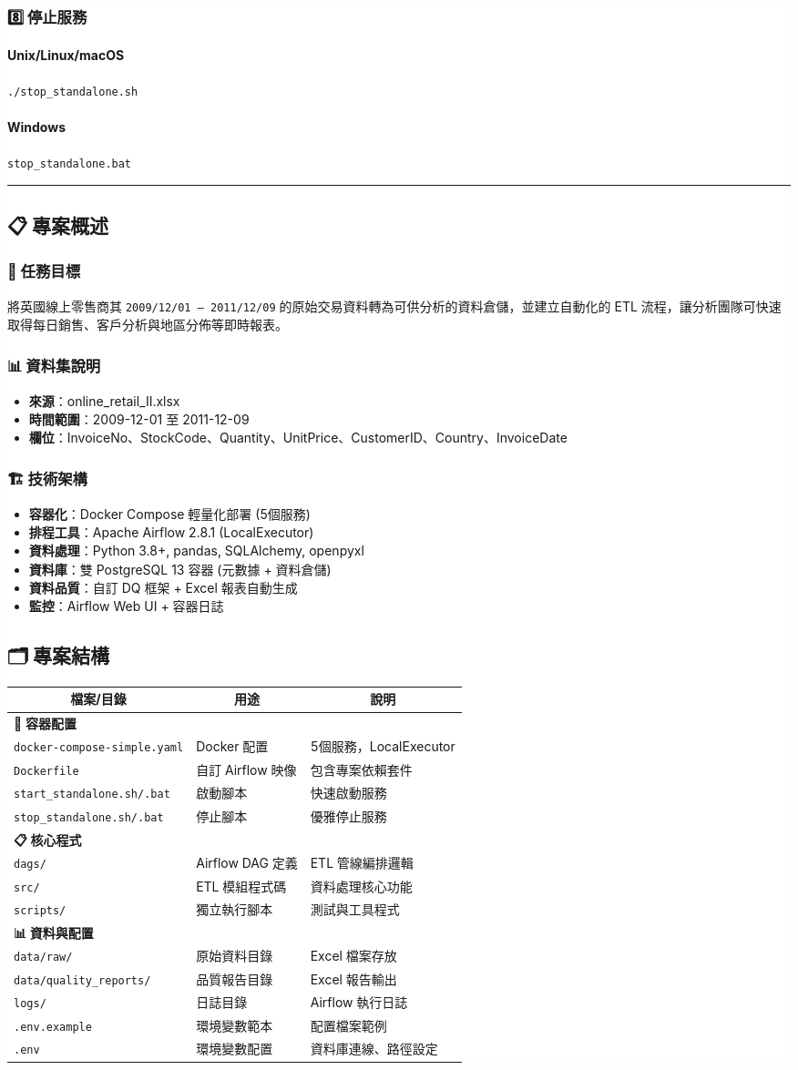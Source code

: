 ### 8️⃣ 停止服務

#### Unix/Linux/macOS
```bash
./stop_standalone.sh
```

#### Windows
```cmd
stop_standalone.bat
```

---

## 📋 專案概述

### 🎯 任務目標
將英國線上零售商其 `2009/12/01 – 2011/12/09` 的原始交易資料轉為可供分析的資料倉儲，並建立自動化的 ETL 流程，讓分析團隊可快速取得每日銷售、客戶分析與地區分佈等即時報表。

### 📊 資料集說明
- **來源**：online_retail_II.xlsx
- **時間範圍**：2009-12-01 至 2011-12-09
- **欄位**：InvoiceNo、StockCode、Quantity、UnitPrice、CustomerID、Country、InvoiceDate

### 🏗️ 技術架構
- **容器化**：Docker Compose 輕量化部署 (5個服務)
- **排程工具**：Apache Airflow 2.8.1 (LocalExecutor)
- **資料處理**：Python 3.8+, pandas, SQLAlchemy, openpyxl
- **資料庫**：雙 PostgreSQL 13 容器 (元數據 + 資料倉儲)
- **資料品質**：自訂 DQ 框架 + Excel 報表自動生成
- **監控**：Airflow Web UI + 容器日誌

## 🗂️ 專案結構

| 檔案/目錄 | 用途 | 說明 |
|----------|------|------|
| **🐳 容器配置** |
| `docker-compose-simple.yaml` | Docker 配置 | 5個服務，LocalExecutor |
| `Dockerfile` | 自訂 Airflow 映像 | 包含專案依賴套件 |
| `start_standalone.sh/.bat` | 啟動腳本 | 快速啟動服務 |
| `stop_standalone.sh/.bat` | 停止腳本 | 優雅停止服務 |
| **📋 核心程式** |
| `dags/` | Airflow DAG 定義 | ETL 管線編排邏輯 |
| `src/` | ETL 模組程式碼 | 資料處理核心功能 |
| `scripts/` | 獨立執行腳本 | 測試與工具程式 |
| **📊 資料與配置** |
| `data/raw/` | 原始資料目錄 | Excel 檔案存放 |
| `data/quality_reports/` | 品質報告目錄 | Excel 報告輸出 |
| `logs/` | 日誌目錄 | Airflow 執行日誌 |
| `.env.example` | 環境變數範本 | 配置檔案範例 |
| `.env` | 環境變數配置 | 資料庫連線、路徑設定 |
